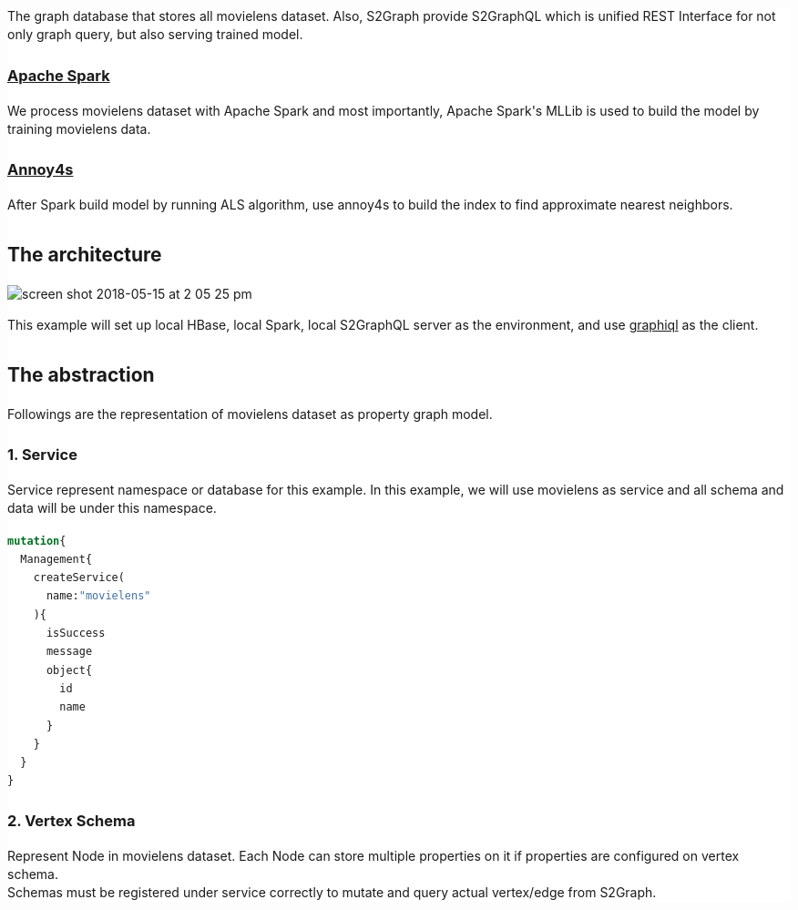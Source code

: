 The graph database that stores all movielens dataset. Also, S2Graph provide S2GraphQL which is unified REST Interface for not only graph query, but also serving trained model.  
  
### [Apache Spark](https://spark.apache.org/)
  We process movielens dataset with Apache Spark and most importantly, Apache Spark's MLLib is used to build the model by training movielens data.  
  
### [Annoy4s](https://github.com/annoy4s/annoy4s)  
  
After Spark build model by running ALS algorithm, use annoy4s to build the index to find approximate nearest neighbors.  
  
## The architecture  
  
![screen shot 2018-05-15 at 2 05 25 pm](https://user-images.githubusercontent.com/1264825/40040654-1389e7ba-5856-11e8-8823-5ab982a30ffc.png)
    
  
This example will set up local HBase, local Spark, local S2GraphQL server as the environment, and use [graphiql](https://github.com/graphql/graphiql) as the client.  
  
## The abstraction  
  
Followings are the representation of movielens dataset as property graph model.  
  
### 1. Service  
  
Service represent namespace or database for this example. In this example, we will use movielens as service and all schema and data will be under this namespace.   
  
```graphql
mutation{  
  Management{  
    createService(  
      name:"movielens"  
    ){  
      isSuccess  
      message  
      object{  
        id  
        name  
      }  
    }  
  }  
}
 ```  
  
### 2. Vertex Schema  
  
Represent Node in movielens dataset. Each Node can store multiple properties on it if properties are configured on vertex schema.  
Schemas must be registered under service correctly to mutate and query actual vertex/edge from S2Graph.  
  